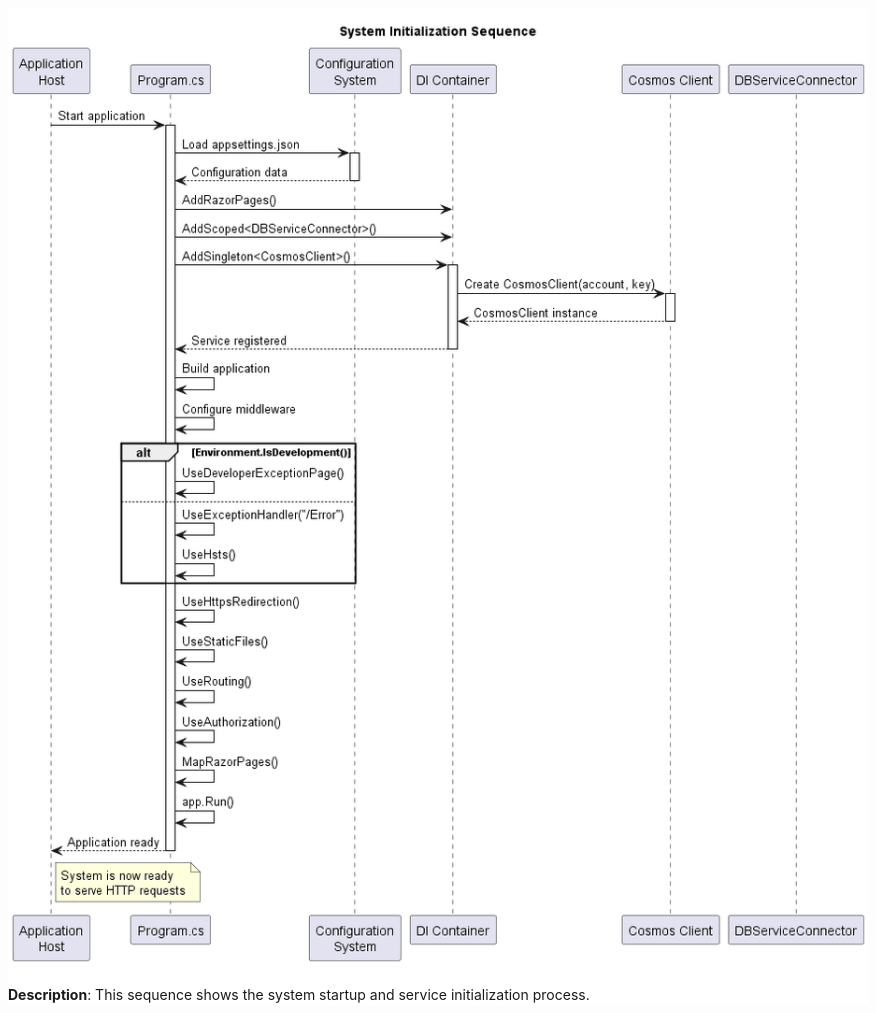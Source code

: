 ![System Initialization Sequence](images/sq-system-initialization.png)

**Description**: This sequence shows the system startup and service initialization process.

